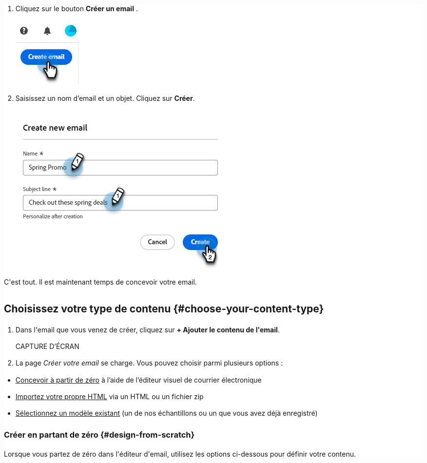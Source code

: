 1. Cliquez sur le bouton **Créer un email** .

   ![](assets/create-an-email-3.png)

1. Saisissez un nom d’email et un objet. Cliquez sur **Créer**.

   ![](assets/create-an-email-4.png)

C&#39;est tout. Il est maintenant temps de concevoir votre email.

## Choisissez votre type de contenu {#choose-your-content-type}

1. Dans l&#39;email que vous venez de créer, cliquez sur **+ Ajouter le contenu de l&#39;email**.

   CAPTURE D’ÉCRAN

1. La page _Créer votre email_ se charge. Vous pouvez choisir parmi plusieurs options :

* [Concevoir à partir de zéro](#design-from-scratch) à l’aide de l’éditeur visuel de courrier électronique

* [Importez votre propre HTML](#import-html) via un HTML ou un fichier zip

* [Sélectionnez un modèle existant](#choose-a-template) (un de nos échantillons ou un que vous avez déjà enregistré)

### Créer en partant de zéro {#design-from-scratch}

Lorsque vous partez de zéro dans l&#39;éditeur d&#39;email, utilisez les options ci-dessous pour définir votre contenu.
